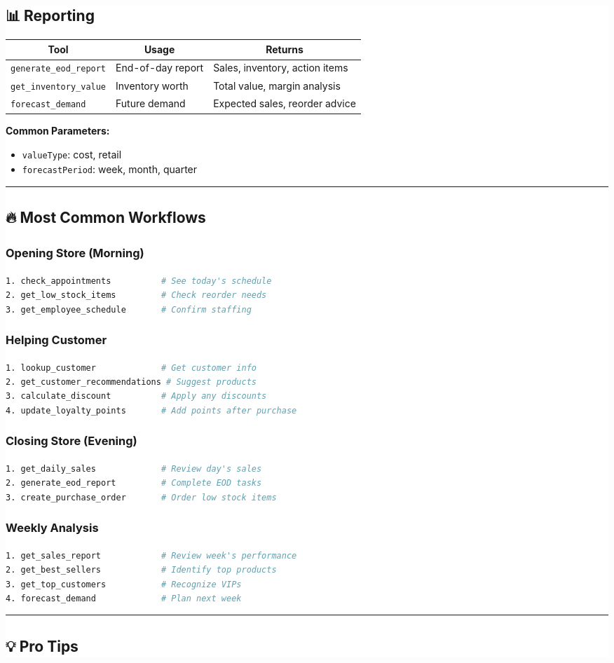
## 📊 Reporting

| Tool | Usage | Returns |
|------|-------|---------|
| `generate_eod_report` | End-of-day report | Sales, inventory, action items |
| `get_inventory_value` | Inventory worth | Total value, margin analysis |
| `forecast_demand` | Future demand | Expected sales, reorder advice |

**Common Parameters:**
- `valueType`: cost, retail
- `forecastPeriod`: week, month, quarter

---

## 🔥 Most Common Workflows

### Opening Store (Morning)
```bash
1. check_appointments          # See today's schedule
2. get_low_stock_items         # Check reorder needs
3. get_employee_schedule       # Confirm staffing
```

### Helping Customer
```bash
1. lookup_customer             # Get customer info
2. get_customer_recommendations # Suggest products
3. calculate_discount          # Apply any discounts
4. update_loyalty_points       # Add points after purchase
```

### Closing Store (Evening)
```bash
1. get_daily_sales             # Review day's sales
2. generate_eod_report         # Complete EOD tasks
3. create_purchase_order       # Order low stock items
```

### Weekly Analysis
```bash
1. get_sales_report            # Review week's performance
2. get_best_sellers            # Identify top products
3. get_top_customers           # Recognize VIPs
4. forecast_demand             # Plan next week
```

---

## 💡 Pro Tips
